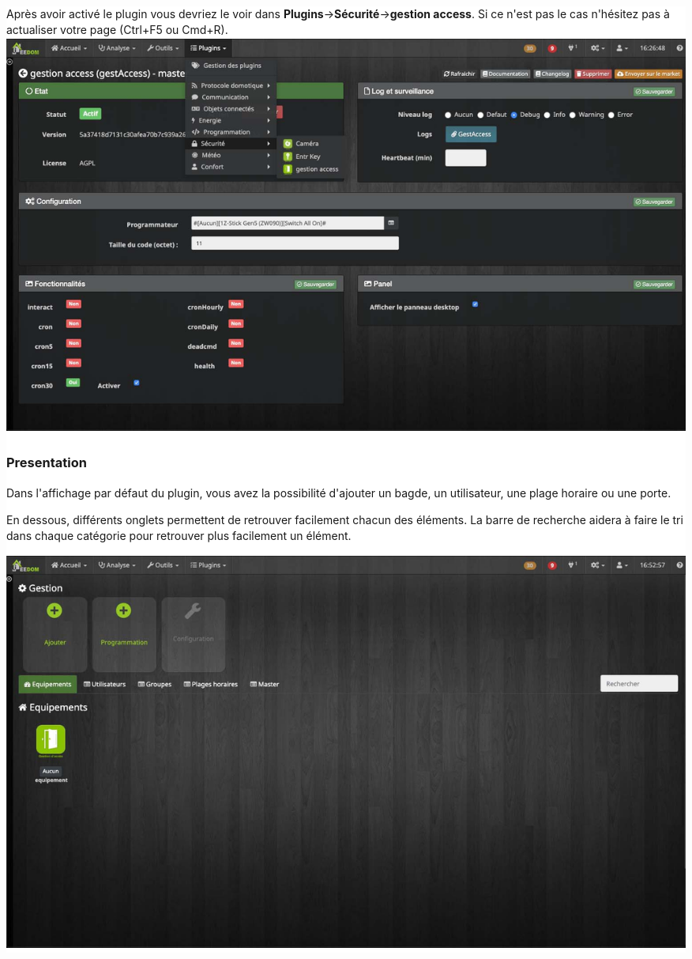 Après avoir activé le plugin vous devriez le voir dans  **Plugins**→**Sécurité**→**gestion access**. Si ce n'est pas le cas n'hésitez pas à actualiser votre page (Ctrl+F5 ou Cmd+R).
![gestionAcces](./images/path.jpg)

### Presentation

Dans l'affichage par défaut du plugin, vous avez la possibilité d'ajouter un bagde, un utilisateur, une plage horaire ou une porte.

En dessous, différents onglets permettent de retrouver facilement chacun des éléments.
La barre de recherche aidera à faire le tri dans chaque catégorie pour retrouver plus facilement un élément.

![gestionAcces](./images/base.jpg)
